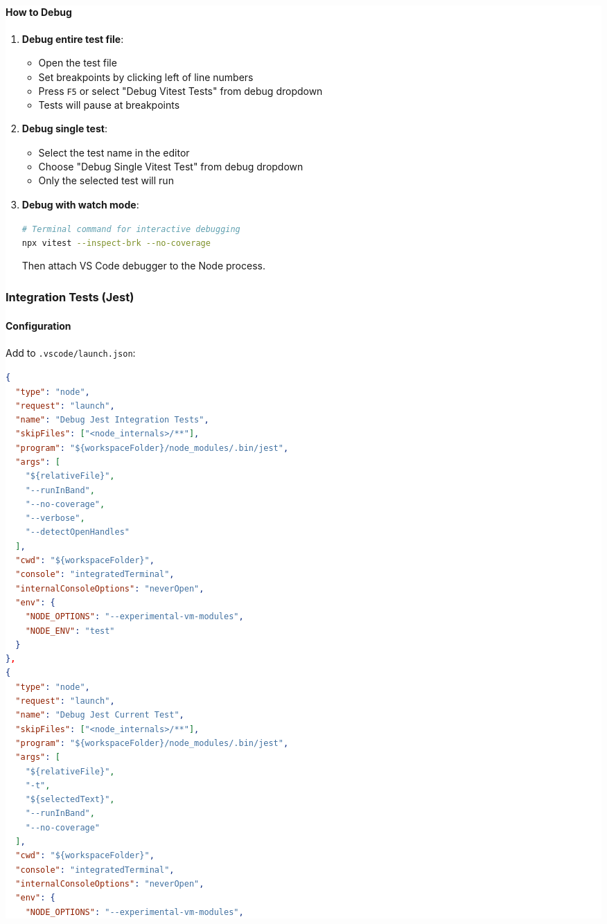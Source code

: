 #### How to Debug

1. **Debug entire test file**:
   - Open the test file
   - Set breakpoints by clicking left of line numbers
   - Press `F5` or select "Debug Vitest Tests" from debug dropdown
   - Tests will pause at breakpoints

2. **Debug single test**:
   - Select the test name in the editor
   - Choose "Debug Single Vitest Test" from debug dropdown
   - Only the selected test will run

3. **Debug with watch mode**:
   ```bash
   # Terminal command for interactive debugging
   npx vitest --inspect-brk --no-coverage
   ```
   Then attach VS Code debugger to the Node process.

### Integration Tests (Jest)

#### Configuration

Add to `.vscode/launch.json`:

```json
{
  "type": "node",
  "request": "launch",
  "name": "Debug Jest Integration Tests",
  "skipFiles": ["<node_internals>/**"],
  "program": "${workspaceFolder}/node_modules/.bin/jest",
  "args": [
    "${relativeFile}",
    "--runInBand",
    "--no-coverage",
    "--verbose",
    "--detectOpenHandles"
  ],
  "cwd": "${workspaceFolder}",
  "console": "integratedTerminal",
  "internalConsoleOptions": "neverOpen",
  "env": {
    "NODE_OPTIONS": "--experimental-vm-modules",
    "NODE_ENV": "test"
  }
},
{
  "type": "node",
  "request": "launch",
  "name": "Debug Jest Current Test",
  "skipFiles": ["<node_internals>/**"],
  "program": "${workspaceFolder}/node_modules/.bin/jest",
  "args": [
    "${relativeFile}",
    "-t",
    "${selectedText}",
    "--runInBand",
    "--no-coverage"
  ],
  "cwd": "${workspaceFolder}",
  "console": "integratedTerminal",
  "internalConsoleOptions": "neverOpen",
  "env": {
    "NODE_OPTIONS": "--experimental-vm-modules",
```